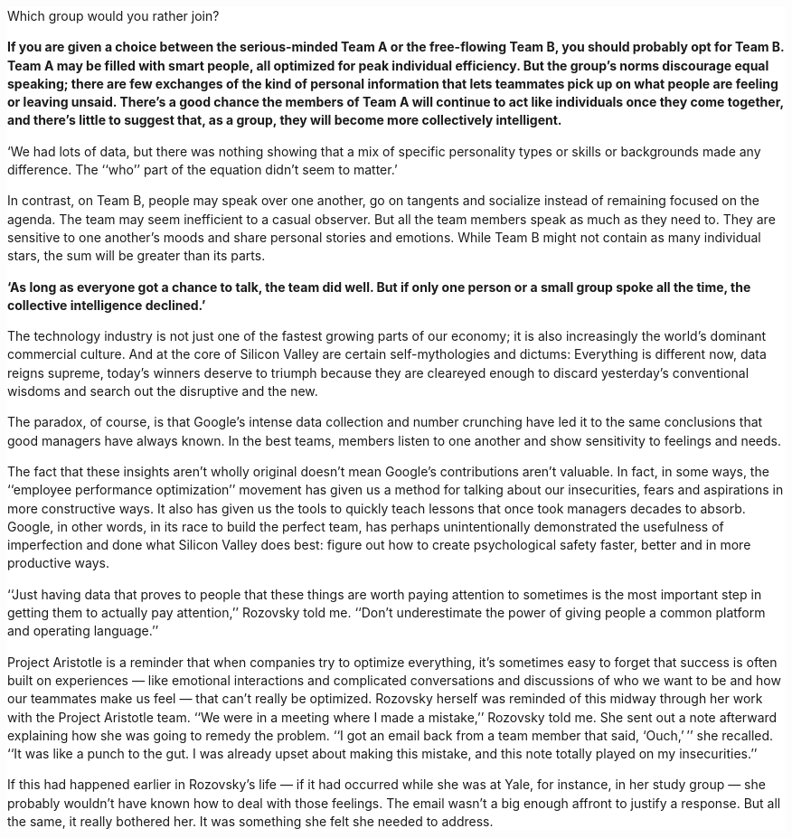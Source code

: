 Which group would you rather join?

**If you are given a choice between the serious-minded Team A or the free-flowing Team B, you should probably opt for Team B. Team A may be filled with smart people, all optimized for peak individual efficiency. But the group’s norms discourage equal speaking; there are few exchanges of the kind of personal information that lets teammates pick up on what people are feeling or leaving unsaid. There’s a good chance the members of Team A will continue to act like individuals once they come together, and there’s little to suggest that, as a group, they will become more collectively intelligent.**

‘We had lots of data, but there was nothing showing that a mix of specific personality types or skills or backgrounds made any difference. The ‘‘who’’ part of the equation didn’t seem to matter.’

In contrast, on Team B, people may speak over one another, go on tangents and socialize instead of remaining focused on the agenda. The team may seem inefficient to a casual observer. But all the team members speak as much as they need to. They are sensitive to one another’s moods and share personal stories and emotions. While Team B might not contain as many individual stars, the sum will be greater than its parts.



**‘As long as everyone got a chance to talk, the team did well. But if only one person or a small group spoke all the time, the collective intelligence declined.’**


The technology industry is not just one of the fastest growing parts of our economy; it is also increasingly the world’s dominant commercial culture. And at the core of Silicon Valley are certain self-mythologies and dictums: Everything is different now, data reigns supreme, today’s winners deserve to triumph because they are cleareyed enough to discard yesterday’s conventional wisdoms and search out the disruptive and the new.

The paradox, of course, is that Google’s intense data collection and number crunching have led it to the same conclusions that good managers have always known. In the best teams, members listen to one another and show sensitivity to feelings and needs.

The fact that these insights aren’t wholly original doesn’t mean Google’s contributions aren’t valuable. In fact, in some ways, the ‘‘employee performance optimization’’ movement has given us a method for talking about our insecurities, fears and aspirations in more constructive ways. It also has given us the tools to quickly teach lessons that once took managers decades to absorb. Google, in other words, in its race to build the perfect team, has perhaps unintentionally demonstrated the usefulness of imperfection and done what Silicon Valley does best: figure out how to create psychological safety faster, better and in more productive ways.

‘‘Just having data that proves to people that these things are worth paying attention to sometimes is the most important step in getting them to actually pay attention,’’ Rozovsky told me. ‘‘Don’t underestimate the power of giving people a common platform and operating language.’’

Project Aristotle is a reminder that when companies try to optimize everything, it’s sometimes easy to forget that success is often built on experiences — like emotional interactions and complicated conversations and discussions of who we want to be and how our teammates make us feel — that can’t really be optimized. Rozovsky herself was reminded of this midway through her work with the Project Aristotle team. ‘‘We were in a meeting where I made a mistake,’’ Rozovsky told me. She sent out a note afterward explaining how she was going to remedy the problem. ‘‘I got an email back from a team member that said, ‘Ouch,’ ’’ she recalled. ‘‘It was like a punch to the gut. I was already upset about making this mistake, and this note totally played on my insecurities.’’

If this had happened earlier in Rozovsky’s life — if it had occurred while she was at Yale, for instance, in her study group — she probably wouldn’t have known how to deal with those feelings. The email wasn’t a big enough affront to justify a response. But all the same, it really bothered her. It was something she felt she needed to address.
